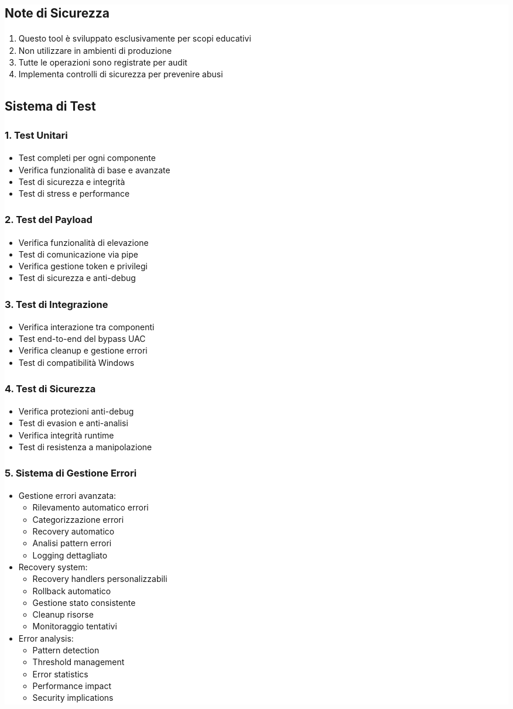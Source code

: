 ## Note di Sicurezza
1. Questo tool è sviluppato esclusivamente per scopi educativi
2. Non utilizzare in ambienti di produzione
3. Tutte le operazioni sono registrate per audit
4. Implementa controlli di sicurezza per prevenire abusi

## Sistema di Test

### 1. Test Unitari
- Test completi per ogni componente
- Verifica funzionalità di base e avanzate
- Test di sicurezza e integrità
- Test di stress e performance

### 2. Test del Payload
- Verifica funzionalità di elevazione
- Test di comunicazione via pipe
- Verifica gestione token e privilegi
- Test di sicurezza e anti-debug

### 3. Test di Integrazione
- Verifica interazione tra componenti
- Test end-to-end del bypass UAC
- Verifica cleanup e gestione errori
- Test di compatibilità Windows

### 4. Test di Sicurezza
- Verifica protezioni anti-debug
- Test di evasion e anti-analisi
- Verifica integrità runtime
- Test di resistenza a manipolazione

### 5. Sistema di Gestione Errori
- Gestione errori avanzata:
  * Rilevamento automatico errori
  * Categorizzazione errori
  * Recovery automatico
  * Analisi pattern errori
  * Logging dettagliato
- Recovery system:
  * Recovery handlers personalizzabili
  * Rollback automatico
  * Gestione stato consistente
  * Cleanup risorse
  * Monitoraggio tentativi
- Error analysis:
  * Pattern detection
  * Threshold management
  * Error statistics
  * Performance impact
  * Security implications
